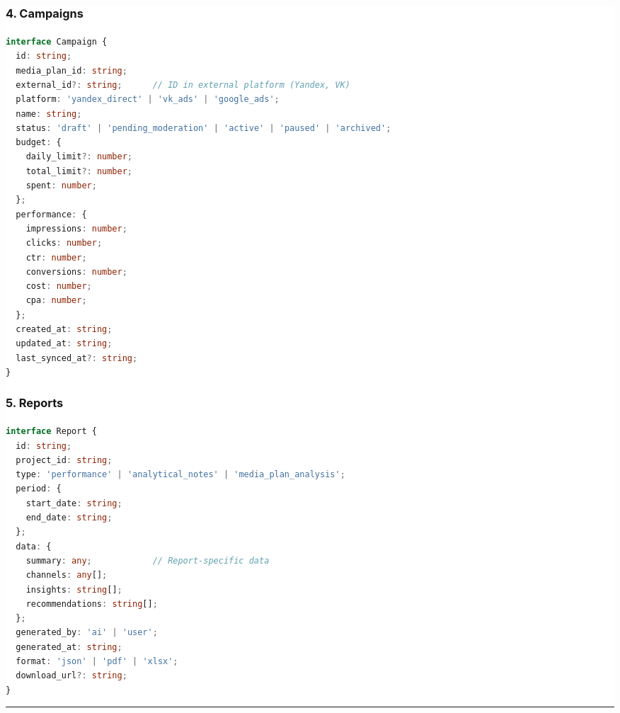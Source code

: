 ### 4. Campaigns

```typescript
interface Campaign {
  id: string;
  media_plan_id: string;
  external_id?: string;      // ID in external platform (Yandex, VK)
  platform: 'yandex_direct' | 'vk_ads' | 'google_ads';
  name: string;
  status: 'draft' | 'pending_moderation' | 'active' | 'paused' | 'archived';
  budget: {
    daily_limit?: number;
    total_limit?: number;
    spent: number;
  };
  performance: {
    impressions: number;
    clicks: number;
    ctr: number;
    conversions: number;
    cost: number;
    cpa: number;
  };
  created_at: string;
  updated_at: string;
  last_synced_at?: string;
}
```

### 5. Reports

```typescript
interface Report {
  id: string;
  project_id: string;
  type: 'performance' | 'analytical_notes' | 'media_plan_analysis';
  period: {
    start_date: string;
    end_date: string;
  };
  data: {
    summary: any;            // Report-specific data
    channels: any[];
    insights: string[];
    recommendations: string[];
  };
  generated_by: 'ai' | 'user';
  generated_at: string;
  format: 'json' | 'pdf' | 'xlsx';
  download_url?: string;
}
```

---
